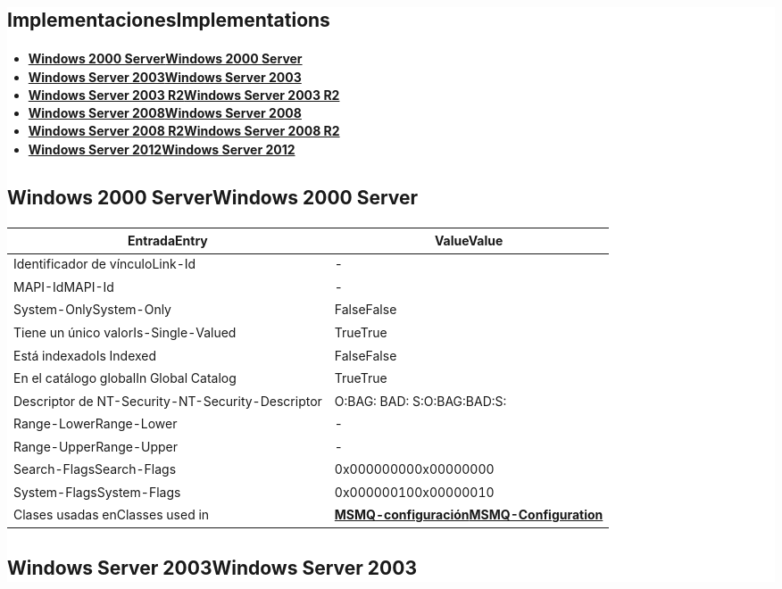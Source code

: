 

## <a name="implementations"></a><span data-ttu-id="98552-122">Implementaciones</span><span class="sxs-lookup"><span data-stu-id="98552-122">Implementations</span></span>

-   [<span data-ttu-id="98552-123">**Windows 2000 Server**</span><span class="sxs-lookup"><span data-stu-id="98552-123">**Windows 2000 Server**</span></span>](#windows-2000-server)
-   [<span data-ttu-id="98552-124">**Windows Server 2003**</span><span class="sxs-lookup"><span data-stu-id="98552-124">**Windows Server 2003**</span></span>](#windows-server-2003)
-   [<span data-ttu-id="98552-125">**Windows Server 2003 R2**</span><span class="sxs-lookup"><span data-stu-id="98552-125">**Windows Server 2003 R2**</span></span>](#windows-server-2003-r2)
-   [<span data-ttu-id="98552-126">**Windows Server 2008**</span><span class="sxs-lookup"><span data-stu-id="98552-126">**Windows Server 2008**</span></span>](#windows-server-2008)
-   [<span data-ttu-id="98552-127">**Windows Server 2008 R2**</span><span class="sxs-lookup"><span data-stu-id="98552-127">**Windows Server 2008 R2**</span></span>](#windows-server-2008-r2)
-   [<span data-ttu-id="98552-128">**Windows Server 2012**</span><span class="sxs-lookup"><span data-stu-id="98552-128">**Windows Server 2012**</span></span>](#windows-server-2012)

## <a name="windows-2000-server"></a><span data-ttu-id="98552-129">Windows 2000 Server</span><span class="sxs-lookup"><span data-stu-id="98552-129">Windows 2000 Server</span></span>



| <span data-ttu-id="98552-130">Entrada</span><span class="sxs-lookup"><span data-stu-id="98552-130">Entry</span></span> | <span data-ttu-id="98552-131">Value</span><span class="sxs-lookup"><span data-stu-id="98552-131">Value</span></span> |
|------------------------|--------------------------------------------------------------|
| <span data-ttu-id="98552-132">Identificador de vínculo</span><span class="sxs-lookup"><span data-stu-id="98552-132">Link-Id</span></span>                | \-                                                           |
| <span data-ttu-id="98552-133">MAPI-Id</span><span class="sxs-lookup"><span data-stu-id="98552-133">MAPI-Id</span></span>                | \-                                                           |
| <span data-ttu-id="98552-134">System-Only</span><span class="sxs-lookup"><span data-stu-id="98552-134">System-Only</span></span>            | <span data-ttu-id="98552-135">False</span><span class="sxs-lookup"><span data-stu-id="98552-135">False</span></span>                                                        |
| <span data-ttu-id="98552-136">Tiene un único valor</span><span class="sxs-lookup"><span data-stu-id="98552-136">Is-Single-Valued</span></span>       | <span data-ttu-id="98552-137">True</span><span class="sxs-lookup"><span data-stu-id="98552-137">True</span></span>                                                         |
| <span data-ttu-id="98552-138">Está indexado</span><span class="sxs-lookup"><span data-stu-id="98552-138">Is Indexed</span></span>             | <span data-ttu-id="98552-139">False</span><span class="sxs-lookup"><span data-stu-id="98552-139">False</span></span>                                                        |
| <span data-ttu-id="98552-140">En el catálogo global</span><span class="sxs-lookup"><span data-stu-id="98552-140">In Global Catalog</span></span>      | <span data-ttu-id="98552-141">True</span><span class="sxs-lookup"><span data-stu-id="98552-141">True</span></span>                                                         |
| <span data-ttu-id="98552-142">Descriptor de NT-Security-</span><span class="sxs-lookup"><span data-stu-id="98552-142">NT-Security-Descriptor</span></span> | <span data-ttu-id="98552-143">O:BAG: BAD: S:</span><span class="sxs-lookup"><span data-stu-id="98552-143">O:BAG:BAD:S:</span></span>                                                 |
| <span data-ttu-id="98552-144">Range-Lower</span><span class="sxs-lookup"><span data-stu-id="98552-144">Range-Lower</span></span>            | \-                                                           |
| <span data-ttu-id="98552-145">Range-Upper</span><span class="sxs-lookup"><span data-stu-id="98552-145">Range-Upper</span></span>            | \-                                                           |
| <span data-ttu-id="98552-146">Search-Flags</span><span class="sxs-lookup"><span data-stu-id="98552-146">Search-Flags</span></span>           | <span data-ttu-id="98552-147">0x00000000</span><span class="sxs-lookup"><span data-stu-id="98552-147">0x00000000</span></span>                                                   |
| <span data-ttu-id="98552-148">System-Flags</span><span class="sxs-lookup"><span data-stu-id="98552-148">System-Flags</span></span>           | <span data-ttu-id="98552-149">0x00000010</span><span class="sxs-lookup"><span data-stu-id="98552-149">0x00000010</span></span>                                                   |
| <span data-ttu-id="98552-150">Clases usadas en</span><span class="sxs-lookup"><span data-stu-id="98552-150">Classes used in</span></span>        | [<span data-ttu-id="98552-151">**MSMQ-configuración**</span><span class="sxs-lookup"><span data-stu-id="98552-151">**MSMQ-Configuration**</span></span>](c-msmqconfiguration.md)<br/> |



## <a name="windows-server-2003"></a><span data-ttu-id="98552-152">Windows Server 2003</span><span class="sxs-lookup"><span data-stu-id="98552-152">Windows Server 2003</span></span>
